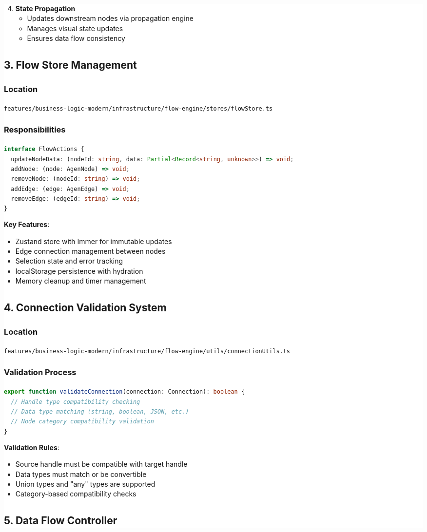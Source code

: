 4. **State Propagation**
   - Updates downstream nodes via propagation engine
   - Manages visual state updates
   - Ensures data flow consistency

## 3. Flow Store Management

### Location
`features/business-logic-modern/infrastructure/flow-engine/stores/flowStore.ts`

### Responsibilities

```typescript
interface FlowActions {
  updateNodeData: (nodeId: string, data: Partial<Record<string, unknown>>) => void;
  addNode: (node: AgenNode) => void;
  removeNode: (nodeId: string) => void;
  addEdge: (edge: AgenEdge) => void;
  removeEdge: (edgeId: string) => void;
}
```

**Key Features**:
- Zustand store with Immer for immutable updates
- Edge connection management between nodes
- Selection state and error tracking  
- localStorage persistence with hydration
- Memory cleanup and timer management

## 4. Connection Validation System

### Location
`features/business-logic-modern/infrastructure/flow-engine/utils/connectionUtils.ts`

### Validation Process

```typescript
export function validateConnection(connection: Connection): boolean {
  // Handle type compatibility checking
  // Data type matching (string, boolean, JSON, etc.)
  // Node category compatibility validation
}
```

**Validation Rules**:
- Source handle must be compatible with target handle
- Data types must match or be convertible
- Union types and "any" types are supported
- Category-based compatibility checks

## 5. Data Flow Controller
